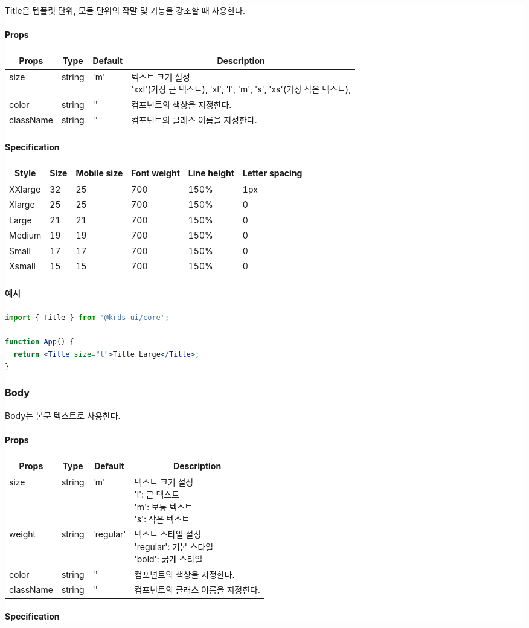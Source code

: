 Title은 텝플릿 단위, 모듈 단위의 작말 및 기능을 강조할 때 사용한다.

#### Props

| Props     | Type   | Default | Description                                                                              |
| --------- | ------ | ------- | ---------------------------------------------------------------------------------------- |
| size      | string | 'm'     | 텍스트 크기 설정<br/>'xxl'(가장 큰 텍스트), 'xl', 'l', 'm', 's', 'xs'(가장 작은 텍스트), |
| color     | string | ''      | 컴포넌트의 색상을 지정한다.                                                              |
| className | string | ''      | 컴포넌트의 클래스 이름을 지정한다.                                                       |

#### Specification

| Style   | Size | Mobile size | Font weight | Line height | Letter spacing |
| ------- | ---- | ----------- | ----------- | ----------- | -------------- |
| XXlarge | 32   | 25          | 700         | 150%        | 1px            |
| Xlarge  | 25   | 25          | 700         | 150%        | 0              |
| Large   | 21   | 21          | 700         | 150%        | 0              |
| Medium  | 19   | 19          | 700         | 150%        | 0              |
| Small   | 17   | 17          | 700         | 150%        | 0              |
| Xsmall  | 15   | 15          | 700         | 150%        | 0              |

#### 예시

```jsx
import { Title } from '@krds-ui/core';

function App() {
  return <Title size="l">Title Large</Title>;
}
```

### Body

Body는 본문 텍스트로 사용한다.

#### Props

| Props     | Type   | Default   | Description                                                                   |
| --------- | ------ | --------- | ----------------------------------------------------------------------------- |
| size      | string | 'm'       | 텍스트 크기 설정<br/>'l': 큰 텍스트<br/>'m': 보통 텍스트<br/>'s': 작은 텍스트 |
| weight    | string | 'regular' | 텍스트 스타일 설정<br/>'regular': 기본 스타일<br/>'bold': 굵게 스타일         |
| color     | string | ''        | 컴포넌트의 색상을 지정한다.                                                   |
| className | string | ''        | 컴포넌트의 클래스 이름을 지정한다.                                            |

#### Specification
